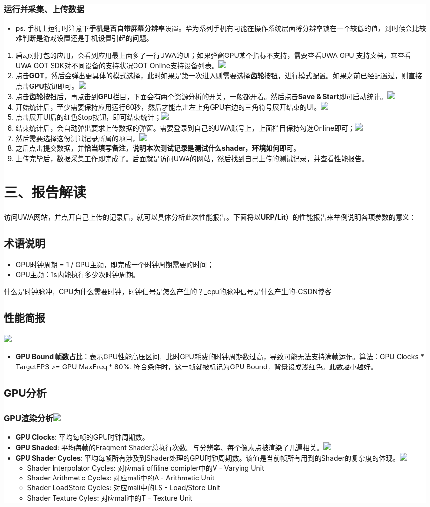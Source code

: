 ### 运行并采集、上传数据
+ ps. 手机上运行时注意下**手机是否自带屏幕分辨率**设置。华为系列手机有可能在操作系统层面将分辨率锁在一个较低的值，到时候会比较难判断是游戏设置还是手机设置引起的问题。
1. 启动刚打包的应用，会看到应用最上面多了一行UWA的UI；如果弹窗GPU某个指标不支持，需要查看UWA GPU 支持文档，来查看UWA GOT SDK对不同设备的支持状况[GOT Online支持设备列表](https://www.uwa4d.com/main/supported.html)。![](https://cdn.nlark.com/yuque/0/2024/png/1660870/1724916190217-b804de88-17b1-4509-8b64-de6a1990de90.png)
2. 点击**GOT**，然后会弹出更具体的模式选择，此时如果是第一次进入则需要选择**齿轮**按钮，进行模式配置。如果之前已经配置过，则直接点击**GPU**按钮即可。![](https://cdn.nlark.com/yuque/0/2024/png/1660870/1724916322752-69f049b2-1c3b-4164-b23d-0755a30c94e1.png)
3. 点击**齿轮**按钮后，再点击到**GPU**栏目，下面会有两个资源分析的开关，一般都开着。然后点击**Save & Start**即可启动统计。![](https://cdn.nlark.com/yuque/0/2024/png/1660870/1724916569947-a5c0ecaa-cefa-4496-9869-4bb77b293c3e.png)
4. 开始统计后，至少需要保持应用运行60秒，然后才能点击左上角GPU右边的三角符号展开结束的UI。![](https://cdn.nlark.com/yuque/0/2024/jpeg/1660870/1724916651039-88c26556-0975-4702-b362-895b284f624c.jpeg)
5. 点击展开UI后的红色Stop按钮，即可结束统计；![](https://cdn.nlark.com/yuque/0/2024/png/1660870/1724916728622-5259bd4d-18de-49d5-b207-30408d6fafd9.png)
6. 结束统计后，会自动弹出要求上传数据的弹窗。需要登录到自己的UWA账号上，上面栏目保持勾选Online即可；![](https://cdn.nlark.com/yuque/0/2024/png/1660870/1724916771578-cab088d8-6877-4fa1-990f-8a3f1d293791.png)
7. 然后需要选择这份测试记录所属的项目。![](https://cdn.nlark.com/yuque/0/2024/png/1660870/1724916830511-d06701ef-ab5d-4ba9-8d33-7618c8791ad6.png)
8. 之后点击提交数据，并**恰当填写备注**，**说明本次测试记录是测试什么shader，环境如何**即可。
9. 上传完毕后，数据采集工作即完成了。后面就是访问UWA的网站，然后找到自己上传的测试记录，并查看性能报告。

# 三、报告解读
访问UWA网站，并点开自己上传的记录后，就可以具体分析此次性能报告。下面将以**URP/Lit**）的性能报告来举例说明各项参数的意义：

## 术语说明
+ GPU时钟周期 = 1 / GPU主频，即完成一个时钟周期需要的时间；
+ GPU主频：1s内能执行多少次时钟周期。

[什么是时钟脉冲，CPU为什么需要时钟，时钟信号是怎么产生的？_cpu的脉冲信号是什么产生的-CSDN博客](https://blog.csdn.net/weixin_44395686/article/details/105318472)

## 性能简报
![](https://cdn.nlark.com/yuque/0/2024/png/1660870/1724918250242-b74a92f9-66ed-49c6-ac7c-7e14111c6dd8.png)

+ **GPU Bound 帧数占比**：表示GPU性能高压区间，此时GPU耗费的时钟周期数过高，导致可能无法支持满帧运作。算法：GPU Clocks * TargetFPS >= GPU MaxFreq * 80%. 符合条件时，这一帧就被标记为GPU Bound，背景设成浅红色。此数越小越好。



## GPU分析
### GPU渲染分析![](https://cdn.nlark.com/yuque/0/2024/png/1660870/1724983444275-7322c9b8-f946-4862-955f-046bbeb144eb.png)
+ **GPU Clocks**: 平均每帧的GPU时钟周期数。
+ **GPU Shaded**: 平均每帧的Fragment Shader总执行次数。与分辨率、每个像素点被渲染了几遍相关。![](https://cdn.nlark.com/yuque/0/2024/png/1660870/1724983468492-73424706-45f5-4fcd-a708-7e303c721d4e.png)
+ **GPU Shader Cycles**: 平均每帧所有涉及到Shader处理的GPU时钟周期数。该值是当前帧所有用到的Shader的复杂度的体现。![](https://cdn.nlark.com/yuque/0/2024/png/1660870/1724983494643-738cb32e-5d24-4111-b67c-585e4f54cd6e.png)
    - Shader Interpolator Cycles: 对应mali offiline comipler中的V - Varying Unit
    - Shader Arithmetic Cycles: 对应mali中的A - Arithmetic Unit
    - Shader LoadStore Cycles: 对应mali中的LS - Load/Store Unit
    - Shader Texture Cyles: 对应mali中的T - Texture Unit
